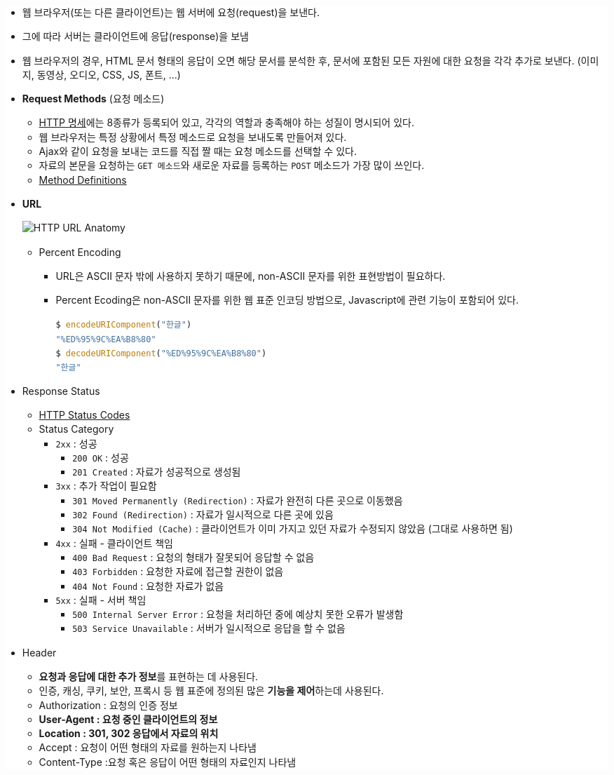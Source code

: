   - 웹 브라우저(또는 다른 클라이언트)는 웹 서버에 요청(request)을 보낸다.
  - 그에 따라 서버는 클라이언트에 응답(response)을 보냄
  - 웹 브라우저의 경우, HTML 문서 형태의 응답이 오면 해당 문서를 분석한 후, 문서에 포함된 모든 자원에 대한 요청을 각각 추가로 보낸다. (이미지, 동영상, 오디오, CSS, JS, 폰트, ...)

- **Request Methods** (요청 메소드)

  - [HTTP 명세](https://developer.mozilla.org/ko/docs/Web/HTTP/Methods)에는 8종류가 등록되어 있고, 각각의 역할과 충족해야 하는 성질이 명시되어 있다.
  - 웹 브라우저는 특정 상황에서 특정 메소드로 요청을 보내도록 만들어져 있다.
  - Ajax와 같이 요청을 보내는 코드를 직접 짤 때는 요청 메소드를 선택할 수 있다.
  - 자료의 본문을 요청하는 `GET 메소드`와 새로운 자료를 등록하는 `POST` 메소드가 가장 많이 쓰인다.
  - [Method Definitions](https://www.w3.org/Protocols/rfc2616/rfc2616-sec9.html)

- **URL**

  ![HTTP URL Anatomy](https://cascadingmedia.com/assets/images/insites/2015/02/url-anatomy/url-anatomy-55598c24.png)
  - Percent Encoding

    - URL은 ASCII 문자 밖에 사용하지 못하기 때문에, non-ASCII 문자를 위한 표현방법이 필요하다.

    - Percent Ecoding은 non-ASCII 문자를 위한 웹 표준 인코딩 방법으로, Javascript에 관련 기능이 포함되어 있다.

      ```js
      $ encodeURIComponent("한글")
      "%ED%95%9C%EA%B8%80"
      $ decodeURIComponent("%ED%95%9C%EA%B8%80")
      "한글"
      ```

- Response Status

  - [HTTP Status Codes](https://httpstatuses.com/)
  - Status Category
    - `2xx` : 성공
      - `200 OK` : 성공
      - `201 Created` : 자료가 성공적으로 생성됨
    - `3xx` : 추가 작업이 필요함
      - `301 Moved Permanently (Redirection)` : 자료가 완전히 다른 곳으로 이동했음
      - `302 Found (Redirection)` : 자료가 일시적으로 다른 곳에 있음
      - `304 Not Modified (Cache)` : 클라이언트가 이미 가지고 있던 자료가 수정되지 않았음 (그대로 사용하면 됨)
    - `4xx` : 실패 - 클라이언트 책임
      - `400 Bad Request` : 요청의 형태가 잘못되어 응답할 수 없음
      - `403 Forbidden` : 요청한 자료에 접근할 권한이 없음
      - `404 Not Found` : 요청한 자료가 없음
    - `5xx` : 실패 - 서버 책임
      - `500 Internal Server Error` : 요청을 처리하던 중에 예상치 못한 오류가 발생함
      - `503 Service Unavailable` : 서버가 일시적으로 응답을 할 수 없음

- Header

  - **요청과 응답에 대한 추가 정보**를 표현하는 데 사용된다.
  - 인증, 캐싱, 쿠키, 보안, 프록시 등 웹 표준에 정의된 많은 **기능을 제어**하는데 사용된다.
  - Authorization : 요청의 인증 정보
  - **User-Agent : 요청 중인 클라이언트의 정보**
  - **Location : 301, 302 응답에서 자료의 위치**
  - Accept : 요청이 어떤 형태의 자료를 원하는지 나타냄
  - Content-Type :요청 혹은 응답이 어떤 형태의 자료인지 나타냄
